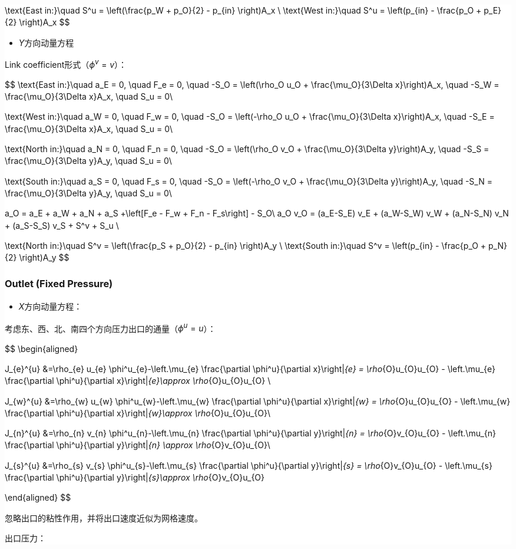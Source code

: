 \text{East in:}\quad S^u = \left(\frac{p_W + p_O}{2} - p_{in} \right)A_x \\
\text{West in:}\quad S^u = \left(p_{in} - \frac{p_O + p_E}{2} \right)A_x
$$

- $Y$方向动量方程

Link coefficient形式（$\phi^v = v$）：

$$
\text{East in:}\quad a_E = 0, \quad F_e = 0, \quad -S_O = \left(\rho_O u_O + \frac{\mu_O}{3\Delta x}\right)A_x, \quad -S_W = \frac{\mu_O}{3\Delta x}A_x, \quad S_u = 0\\

\text{West in:}\quad a_W = 0, \quad F_w = 0, \quad -S_O = \left(-\rho_O u_O + \frac{\mu_O}{3\Delta x}\right)A_x, \quad -S_E = \frac{\mu_O}{3\Delta x}A_x, \quad S_u = 0\\

\text{North in:}\quad a_N = 0, \quad F_n = 0, \quad -S_O = \left(\rho_O v_O + \frac{\mu_O}{3\Delta y}\right)A_y, \quad -S_S = \frac{\mu_O}{3\Delta y}A_y, \quad S_u = 0\\

\text{South in:}\quad a_S = 0, \quad F_s = 0, \quad -S_O = \left(-\rho_O v_O + \frac{\mu_O}{3\Delta y}\right)A_y, \quad -S_N = \frac{\mu_O}{3\Delta y}A_y, \quad S_u = 0\\

a_O = a_E + a_W + a_N + a_S +\left[F_e - F_w + F_n - F_s\right] - S_O\\
a_O v_O = (a_E-S_E) v_E + (a_W-S_W) v_W + (a_N-S_N) v_N + (a_S-S_S) v_S + S^v + S_u \\

\text{North in:}\quad S^v = \left(\frac{p_S + p_O}{2} - p_{in} \right)A_y \\
\text{South in:}\quad S^v = \left(p_{in} - \frac{p_O + p_N}{2} \right)A_y
$$

### Outlet (Fixed Pressure)

- $X$方向动量方程：

考虑东、西、北、南四个方向压力出口的通量（$\phi^u = u$）：

$$
\begin{aligned}

J_{e}^{u} &=\rho_{e} u_{e} \phi^u_{e}-\left.\mu_{e} \frac{\partial \phi^u}{\partial x}\right|_{e} = \rho_{O}u_{O}u_{O} - \left.\mu_{e} \frac{\partial \phi^u}{\partial x}\right|_{e}\approx \rho_{O}u_{O}u_{O} \\

J_{w}^{u} &=\rho_{w} u_{w} \phi^u_{w}-\left.\mu_{w} \frac{\partial \phi^u}{\partial x}\right|_{w} = \rho_{O}u_{O}u_{O} - \left.\mu_{w} \frac{\partial \phi^u}{\partial x}\right|_{w}\approx \rho_{O}u_{O}u_{O}\\

J_{n}^{u} &=\rho_{n} v_{n} \phi^u_{n}-\left.\mu_{n} \frac{\partial \phi^u}{\partial y}\right|_{n} = \rho_{O}v_{O}u_{O} - \left.\mu_{n} \frac{\partial \phi^u}{\partial y}\right|_{n} \approx \rho_{O}v_{O}u_{O}\\

J_{s}^{u} &=\rho_{s} v_{s} \phi^u_{s}-\left.\mu_{s} \frac{\partial \phi^u}{\partial y}\right|_{s} = \rho_{O}v_{O}u_{O} - \left.\mu_{s} \frac{\partial \phi^u}{\partial y}\right|_{s}\approx \rho_{O}v_{O}u_{O}

\end{aligned}
$$

忽略出口的粘性作用，并将出口速度近似为网格速度。

出口压力：
